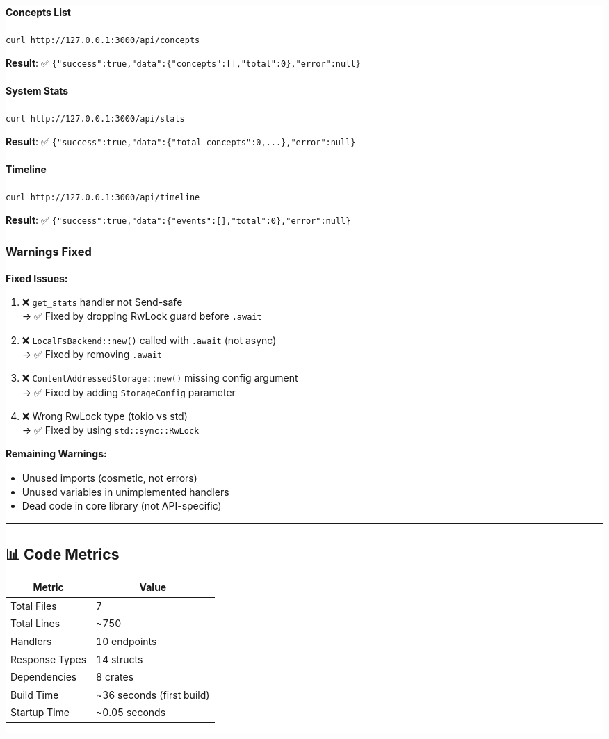 #### Concepts List
```bash
curl http://127.0.0.1:3000/api/concepts
```
**Result**: ✅ `{"success":true,"data":{"concepts":[],"total":0},"error":null}`

#### System Stats
```bash
curl http://127.0.0.1:3000/api/stats
```
**Result**: ✅ `{"success":true,"data":{"total_concepts":0,...},"error":null}`

#### Timeline
```bash
curl http://127.0.0.1:3000/api/timeline
```
**Result**: ✅ `{"success":true,"data":{"events":[],"total":0},"error":null}`

### Warnings Fixed

**Fixed Issues:**
1. ❌ `get_stats` handler not Send-safe  
   → ✅ Fixed by dropping RwLock guard before `.await`
   
2. ❌ `LocalFsBackend::new()` called with `.await` (not async)  
   → ✅ Fixed by removing `.await`
   
3. ❌ `ContentAddressedStorage::new()` missing config argument  
   → ✅ Fixed by adding `StorageConfig` parameter
   
4. ❌ Wrong RwLock type (tokio vs std)  
   → ✅ Fixed by using `std::sync::RwLock`

**Remaining Warnings:**
- Unused imports (cosmetic, not errors)
- Unused variables in unimplemented handlers
- Dead code in core library (not API-specific)

---

## 📊 Code Metrics

| Metric | Value |
|--------|-------|
| Total Files | 7 |
| Total Lines | ~750 |
| Handlers | 10 endpoints |
| Response Types | 14 structs |
| Dependencies | 8 crates |
| Build Time | ~36 seconds (first build) |
| Startup Time | ~0.05 seconds |

---